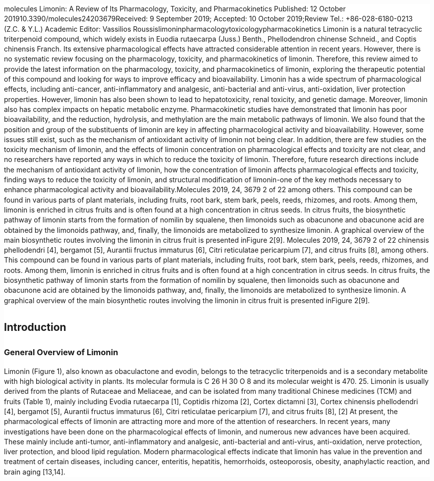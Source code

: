 molecules Limonin: A Review of Its Pharmacology, Toxicity, and Pharmacokinetics
Published: 12 October 201910.3390/molecules24203679Received: 9 September 2019; Accepted: 10 October 2019;Review Tel.: +86-028-6180-0213 (Z.C. & Y.L.) Academic Editor: Vassilios Roussislimoninpharmacologytoxicologypharmacokinetics
Limonin is a natural tetracyclic triterpenoid compound, which widely exists in Euodia rutaecarpa (Juss.) Benth., Phellodendron chinense Schneid., and Coptis chinensis Franch. Its extensive pharmacological effects have attracted considerable attention in recent years. However, there is no systematic review focusing on the pharmacology, toxicity, and pharmacokinetics of limonin. Therefore, this review aimed to provide the latest information on the pharmacology, toxicity, and pharmacokinetics of limonin, exploring the therapeutic potential of this compound and looking for ways to improve efficacy and bioavailability. Limonin has a wide spectrum of pharmacological effects, including anti-cancer, anti-inflammatory and analgesic, anti-bacterial and anti-virus, anti-oxidation, liver protection properties. However, limonin has also been shown to lead to hepatotoxicity, renal toxicity, and genetic damage. Moreover, limonin also has complex impacts on hepatic metabolic enzyme. Pharmacokinetic studies have demonstrated that limonin has poor bioavailability, and the reduction, hydrolysis, and methylation are the main metabolic pathways of limonin. We also found that the position and group of the substituents of limonin are key in affecting pharmacological activity and bioavailability. However, some issues still exist, such as the mechanism of antioxidant activity of limonin not being clear. In addition, there are few studies on the toxicity mechanism of limonin, and the effects of limonin concentration on pharmacological effects and toxicity are not clear, and no researchers have reported any ways in which to reduce the toxicity of limonin. Therefore, future research directions include the mechanism of antioxidant activity of limonin, how the concentration of limonin affects pharmacological effects and toxicity, finding ways to reduce the toxicity of limonin, and structural modification of limonin-one of the key methods necessary to enhance pharmacological activity and bioavailability.Molecules 2019, 24, 3679 2 of 22 among others. This compound can be found in various parts of plant materials, including fruits, root bark, stem bark, peels, reeds, rhizomes, and roots. Among them, limonin is enriched in citrus fruits and is often found at a high concentration in citrus seeds. In citrus fruits, the biosynthetic pathway of limonin starts from the formation of nomilin by squalene, then limonoids such as obacunone and obacunone acid are obtained by the limonoids pathway, and, finally, the limonoids are metabolized to synthesize limonin. A graphical overview of the main biosynthetic routes involving the limonin in citrus fruit is presented inFigure 2[9]. Molecules 2019, 24, 3679 2 of 22 chinensis phellodendri [4], bergamot [5], Aurantii fructus immaturus [6], Citri reticulatae pericarpium [7], and citrus fruits [8], among others. This compound can be found in various parts of plant materials, including fruits, root bark, stem bark, peels, reeds, rhizomes, and roots. Among them, limonin is enriched in citrus fruits and is often found at a high concentration in citrus seeds. In citrus fruits, the biosynthetic pathway of limonin starts from the formation of nomilin by squalene, then limonoids such as obacunone and obacunone acid are obtained by the limonoids pathway, and, finally, the limonoids are metabolized to synthesize limonin. A graphical overview of the main biosynthetic routes involving the limonin in citrus fruit is presented inFigure 2[9].

## Introduction


### General Overview of Limonin

Limonin (Figure 1), also known as obaculactone and evodin, belongs to the tetracyclic triterpenoids and is a secondary metabolite with high biological activity in plants. Its molecular formula is C 26 H 30 O 8 and its molecular weight is 470. 25. Limonin is usually derived from the plants of Rutaceae and Meliaceae, and can be isolated from many traditional Chinese medicines (TCM) and fruits (Table 1), mainly including Evodia rutaecarpa [1], Coptidis rhizoma [2], Cortex dictamni [3], Cortex chinensis phellodendri [4], bergamot [5], Aurantii fructus immaturus [6], Citri reticulatae pericarpium [7], and citrus fruits [8],    [2] At present, the pharmacological effects of limonin are attracting more and more of the attention of researchers. In recent years, many investigations have been done on the pharmacological effects of limonin, and numerous new advances have been acquired. These mainly include anti-tumor, anti-inflammatory and analgesic, anti-bacterial and anti-virus, anti-oxidation, nerve protection, liver protection, and blood lipid regulation. Modern pharmacological effects indicate that limonin has value in the prevention and treatment of certain diseases, including cancer, enteritis, hepatitis, hemorrhoids, osteoporosis, obesity, anaphylactic reaction, and brain aging [13,14].
